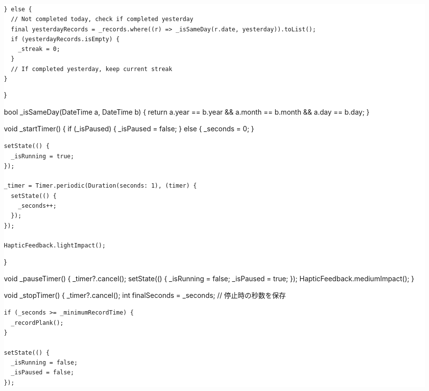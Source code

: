     } else {
      // Not completed today, check if completed yesterday
      final yesterdayRecords = _records.where((r) => _isSameDay(r.date, yesterday)).toList();
      if (yesterdayRecords.isEmpty) {
        _streak = 0;
      }
      // If completed yesterday, keep current streak
    }
  }

  bool _isSameDay(DateTime a, DateTime b) {
    return a.year == b.year && a.month == b.month && a.day == b.day;
  }

  void _startTimer() {
    if (_isPaused) {
      _isPaused = false;
    } else {
      _seconds = 0;
    }
    
    setState(() {
      _isRunning = true;
    });
    
    _timer = Timer.periodic(Duration(seconds: 1), (timer) {
      setState(() {
        _seconds++;
      });
    });
    
    HapticFeedback.lightImpact();
  }

  void _pauseTimer() {
    _timer?.cancel();
    setState(() {
      _isRunning = false;
      _isPaused = true;
    });
    HapticFeedback.mediumImpact();
  }

  void _stopTimer() {
    _timer?.cancel();
    int finalSeconds = _seconds; // 停止時の秒数を保存
    
    if (_seconds >= _minimumRecordTime) {
      _recordPlank();
    }
    
    setState(() {
      _isRunning = false;
      _isPaused = false;
    });
    